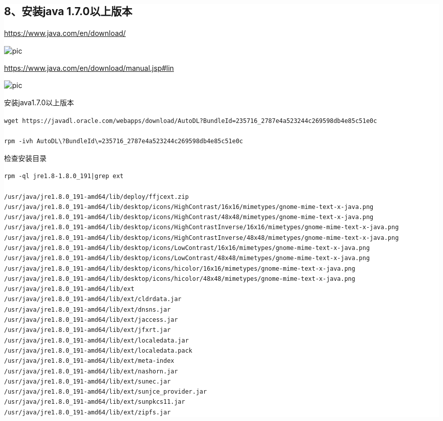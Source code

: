 ## 8、安装java 1.7.0以上版本  
https://www.java.com/en/download/  
  
![pic](20181226_01_pic_005.png)  
  
https://www.java.com/en/download/manual.jsp#lin  
  
![pic](20181226_01_pic_006.png)  
  
安装java1.7.0以上版本  
  
```  
wget https://javadl.oracle.com/webapps/download/AutoDL?BundleId=235716_2787e4a523244c269598db4e85c51e0c  
  
rpm -ivh AutoDL\?BundleId\=235716_2787e4a523244c269598db4e85c51e0c   
```  
  
检查安装目录  
  
```  
rpm -ql jre1.8-1.8.0_191|grep ext  
  
/usr/java/jre1.8.0_191-amd64/lib/deploy/ffjcext.zip  
/usr/java/jre1.8.0_191-amd64/lib/desktop/icons/HighContrast/16x16/mimetypes/gnome-mime-text-x-java.png  
/usr/java/jre1.8.0_191-amd64/lib/desktop/icons/HighContrast/48x48/mimetypes/gnome-mime-text-x-java.png  
/usr/java/jre1.8.0_191-amd64/lib/desktop/icons/HighContrastInverse/16x16/mimetypes/gnome-mime-text-x-java.png  
/usr/java/jre1.8.0_191-amd64/lib/desktop/icons/HighContrastInverse/48x48/mimetypes/gnome-mime-text-x-java.png  
/usr/java/jre1.8.0_191-amd64/lib/desktop/icons/LowContrast/16x16/mimetypes/gnome-mime-text-x-java.png  
/usr/java/jre1.8.0_191-amd64/lib/desktop/icons/LowContrast/48x48/mimetypes/gnome-mime-text-x-java.png  
/usr/java/jre1.8.0_191-amd64/lib/desktop/icons/hicolor/16x16/mimetypes/gnome-mime-text-x-java.png  
/usr/java/jre1.8.0_191-amd64/lib/desktop/icons/hicolor/48x48/mimetypes/gnome-mime-text-x-java.png  
/usr/java/jre1.8.0_191-amd64/lib/ext  
/usr/java/jre1.8.0_191-amd64/lib/ext/cldrdata.jar  
/usr/java/jre1.8.0_191-amd64/lib/ext/dnsns.jar  
/usr/java/jre1.8.0_191-amd64/lib/ext/jaccess.jar  
/usr/java/jre1.8.0_191-amd64/lib/ext/jfxrt.jar  
/usr/java/jre1.8.0_191-amd64/lib/ext/localedata.jar  
/usr/java/jre1.8.0_191-amd64/lib/ext/localedata.pack  
/usr/java/jre1.8.0_191-amd64/lib/ext/meta-index  
/usr/java/jre1.8.0_191-amd64/lib/ext/nashorn.jar  
/usr/java/jre1.8.0_191-amd64/lib/ext/sunec.jar  
/usr/java/jre1.8.0_191-amd64/lib/ext/sunjce_provider.jar  
/usr/java/jre1.8.0_191-amd64/lib/ext/sunpkcs11.jar  
/usr/java/jre1.8.0_191-amd64/lib/ext/zipfs.jar  
```  
  